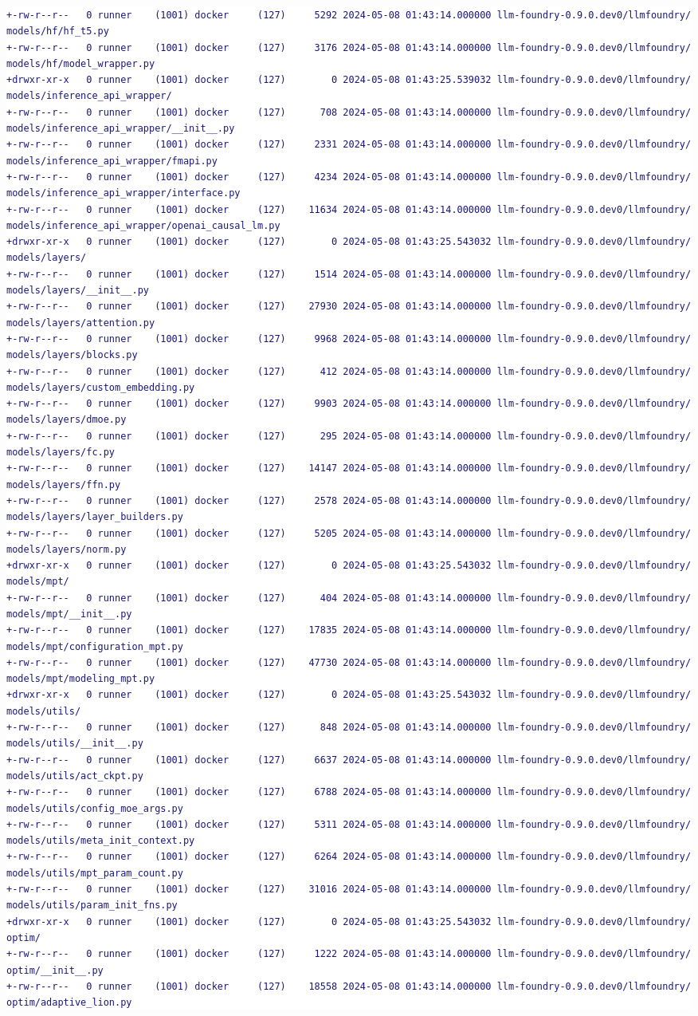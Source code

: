 ```diff
+-rw-r--r--   0 runner    (1001) docker     (127)     5292 2024-05-08 01:43:14.000000 llm-foundry-0.9.0.dev0/llmfoundry/models/hf/hf_t5.py
+-rw-r--r--   0 runner    (1001) docker     (127)     3176 2024-05-08 01:43:14.000000 llm-foundry-0.9.0.dev0/llmfoundry/models/hf/model_wrapper.py
+drwxr-xr-x   0 runner    (1001) docker     (127)        0 2024-05-08 01:43:25.539032 llm-foundry-0.9.0.dev0/llmfoundry/models/inference_api_wrapper/
+-rw-r--r--   0 runner    (1001) docker     (127)      708 2024-05-08 01:43:14.000000 llm-foundry-0.9.0.dev0/llmfoundry/models/inference_api_wrapper/__init__.py
+-rw-r--r--   0 runner    (1001) docker     (127)     2331 2024-05-08 01:43:14.000000 llm-foundry-0.9.0.dev0/llmfoundry/models/inference_api_wrapper/fmapi.py
+-rw-r--r--   0 runner    (1001) docker     (127)     4234 2024-05-08 01:43:14.000000 llm-foundry-0.9.0.dev0/llmfoundry/models/inference_api_wrapper/interface.py
+-rw-r--r--   0 runner    (1001) docker     (127)    11634 2024-05-08 01:43:14.000000 llm-foundry-0.9.0.dev0/llmfoundry/models/inference_api_wrapper/openai_causal_lm.py
+drwxr-xr-x   0 runner    (1001) docker     (127)        0 2024-05-08 01:43:25.543032 llm-foundry-0.9.0.dev0/llmfoundry/models/layers/
+-rw-r--r--   0 runner    (1001) docker     (127)     1514 2024-05-08 01:43:14.000000 llm-foundry-0.9.0.dev0/llmfoundry/models/layers/__init__.py
+-rw-r--r--   0 runner    (1001) docker     (127)    27930 2024-05-08 01:43:14.000000 llm-foundry-0.9.0.dev0/llmfoundry/models/layers/attention.py
+-rw-r--r--   0 runner    (1001) docker     (127)     9968 2024-05-08 01:43:14.000000 llm-foundry-0.9.0.dev0/llmfoundry/models/layers/blocks.py
+-rw-r--r--   0 runner    (1001) docker     (127)      412 2024-05-08 01:43:14.000000 llm-foundry-0.9.0.dev0/llmfoundry/models/layers/custom_embedding.py
+-rw-r--r--   0 runner    (1001) docker     (127)     9903 2024-05-08 01:43:14.000000 llm-foundry-0.9.0.dev0/llmfoundry/models/layers/dmoe.py
+-rw-r--r--   0 runner    (1001) docker     (127)      295 2024-05-08 01:43:14.000000 llm-foundry-0.9.0.dev0/llmfoundry/models/layers/fc.py
+-rw-r--r--   0 runner    (1001) docker     (127)    14147 2024-05-08 01:43:14.000000 llm-foundry-0.9.0.dev0/llmfoundry/models/layers/ffn.py
+-rw-r--r--   0 runner    (1001) docker     (127)     2578 2024-05-08 01:43:14.000000 llm-foundry-0.9.0.dev0/llmfoundry/models/layers/layer_builders.py
+-rw-r--r--   0 runner    (1001) docker     (127)     5205 2024-05-08 01:43:14.000000 llm-foundry-0.9.0.dev0/llmfoundry/models/layers/norm.py
+drwxr-xr-x   0 runner    (1001) docker     (127)        0 2024-05-08 01:43:25.543032 llm-foundry-0.9.0.dev0/llmfoundry/models/mpt/
+-rw-r--r--   0 runner    (1001) docker     (127)      404 2024-05-08 01:43:14.000000 llm-foundry-0.9.0.dev0/llmfoundry/models/mpt/__init__.py
+-rw-r--r--   0 runner    (1001) docker     (127)    17835 2024-05-08 01:43:14.000000 llm-foundry-0.9.0.dev0/llmfoundry/models/mpt/configuration_mpt.py
+-rw-r--r--   0 runner    (1001) docker     (127)    47730 2024-05-08 01:43:14.000000 llm-foundry-0.9.0.dev0/llmfoundry/models/mpt/modeling_mpt.py
+drwxr-xr-x   0 runner    (1001) docker     (127)        0 2024-05-08 01:43:25.543032 llm-foundry-0.9.0.dev0/llmfoundry/models/utils/
+-rw-r--r--   0 runner    (1001) docker     (127)      848 2024-05-08 01:43:14.000000 llm-foundry-0.9.0.dev0/llmfoundry/models/utils/__init__.py
+-rw-r--r--   0 runner    (1001) docker     (127)     6637 2024-05-08 01:43:14.000000 llm-foundry-0.9.0.dev0/llmfoundry/models/utils/act_ckpt.py
+-rw-r--r--   0 runner    (1001) docker     (127)     6788 2024-05-08 01:43:14.000000 llm-foundry-0.9.0.dev0/llmfoundry/models/utils/config_moe_args.py
+-rw-r--r--   0 runner    (1001) docker     (127)     5311 2024-05-08 01:43:14.000000 llm-foundry-0.9.0.dev0/llmfoundry/models/utils/meta_init_context.py
+-rw-r--r--   0 runner    (1001) docker     (127)     6264 2024-05-08 01:43:14.000000 llm-foundry-0.9.0.dev0/llmfoundry/models/utils/mpt_param_count.py
+-rw-r--r--   0 runner    (1001) docker     (127)    31016 2024-05-08 01:43:14.000000 llm-foundry-0.9.0.dev0/llmfoundry/models/utils/param_init_fns.py
+drwxr-xr-x   0 runner    (1001) docker     (127)        0 2024-05-08 01:43:25.543032 llm-foundry-0.9.0.dev0/llmfoundry/optim/
+-rw-r--r--   0 runner    (1001) docker     (127)     1222 2024-05-08 01:43:14.000000 llm-foundry-0.9.0.dev0/llmfoundry/optim/__init__.py
+-rw-r--r--   0 runner    (1001) docker     (127)    18558 2024-05-08 01:43:14.000000 llm-foundry-0.9.0.dev0/llmfoundry/optim/adaptive_lion.py
```